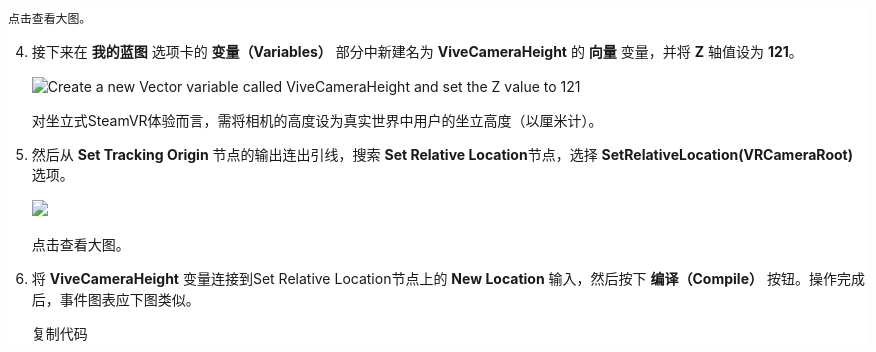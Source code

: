     点击查看大图。
    
4.  接下来在 **我的蓝图** 选项卡的 **变量（Variables）** 部分中新建名为 **ViveCameraHeight** 的 **向量** 变量，并将 **Z** 轴值设为 **121**。
    
    ![Create a new Vector variable called ViveCameraHeight and set the Z value to 121](https://d1iv7db44yhgxn.cloudfront.net/documentation/images/9709ce17-31bd-4715-a2b3-edb9f0186e63/how-to-rift-camera-setup-05.png)
    
    对坐立式SteamVR体验而言，需将相机的高度设为真实世界中用户的坐立高度（以厘米计）。
    
5.  然后从 **Set Tracking Origin** 节点的输出连出引线，搜索 **Set Relative Location**节点，选择 **SetRelativeLocation(VRCameraRoot)** 选项。
    
    [![](https://d1iv7db44yhgxn.cloudfront.net/documentation/images/b928d5d9-7ca2-43a7-a394-cbe0804c397c/how-to-rift-camera-setup-11.png)](https://d1iv7db44yhgxn.cloudfront.net/documentation/images/b928d5d9-7ca2-43a7-a394-cbe0804c397c/how-to-rift-camera-setup-11.png)
    
    点击查看大图。
    
6.  将 **ViveCameraHeight** 变量连接到Set Relative Location节点上的 **New Location** 输入，然后按下 **编译（Compile）** 按钮。操作完成后，事件图表应下图类似。
    
    复制代码
    